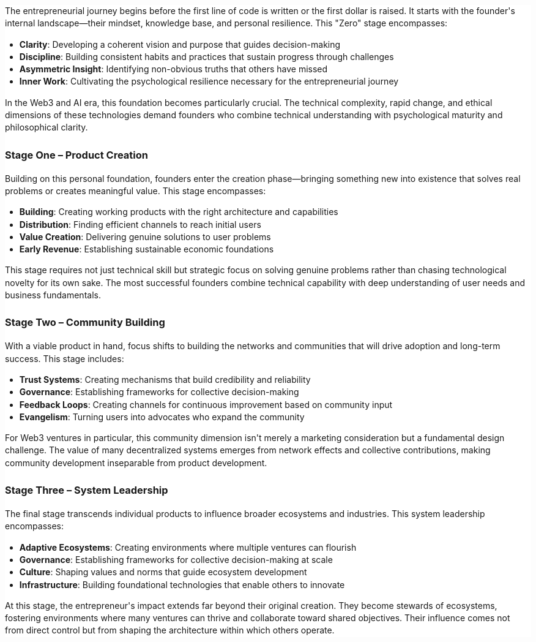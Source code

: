 The entrepreneurial journey begins before the first line of code is written or the first dollar is raised. It starts with the founder's internal landscape—their mindset, knowledge base, and personal resilience. This "Zero" stage encompasses:

- **Clarity**: Developing a coherent vision and purpose that guides decision-making
- **Discipline**: Building consistent habits and practices that sustain progress through challenges
- **Asymmetric Insight**: Identifying non-obvious truths that others have missed
- **Inner Work**: Cultivating the psychological resilience necessary for the entrepreneurial journey

In the Web3 and AI era, this foundation becomes particularly crucial. The technical complexity, rapid change, and ethical dimensions of these technologies demand founders who combine technical understanding with psychological maturity and philosophical clarity.

### Stage One – Product Creation

Building on this personal foundation, founders enter the creation phase—bringing something new into existence that solves real problems or creates meaningful value. This stage encompasses:

- **Building**: Creating working products with the right architecture and capabilities
- **Distribution**: Finding efficient channels to reach initial users
- **Value Creation**: Delivering genuine solutions to user problems
- **Early Revenue**: Establishing sustainable economic foundations

This stage requires not just technical skill but strategic focus on solving genuine problems rather than chasing technological novelty for its own sake. The most successful founders combine technical capability with deep understanding of user needs and business fundamentals.

### Stage Two – Community Building

With a viable product in hand, focus shifts to building the networks and communities that will drive adoption and long-term success. This stage includes:

- **Trust Systems**: Creating mechanisms that build credibility and reliability
- **Governance**: Establishing frameworks for collective decision-making
- **Feedback Loops**: Creating channels for continuous improvement based on community input
- **Evangelism**: Turning users into advocates who expand the community

For Web3 ventures in particular, this community dimension isn't merely a marketing consideration but a fundamental design challenge. The value of many decentralized systems emerges from network effects and collective contributions, making community development inseparable from product development.

### Stage Three – System Leadership

The final stage transcends individual products to influence broader ecosystems and industries. This system leadership encompasses:

- **Adaptive Ecosystems**: Creating environments where multiple ventures can flourish
- **Governance**: Establishing frameworks for collective decision-making at scale
- **Culture**: Shaping values and norms that guide ecosystem development
- **Infrastructure**: Building foundational technologies that enable others to innovate

At this stage, the entrepreneur's impact extends far beyond their original creation. They become stewards of ecosystems, fostering environments where many ventures can thrive and collaborate toward shared objectives. Their influence comes not from direct control but from shaping the architecture within which others operate.
